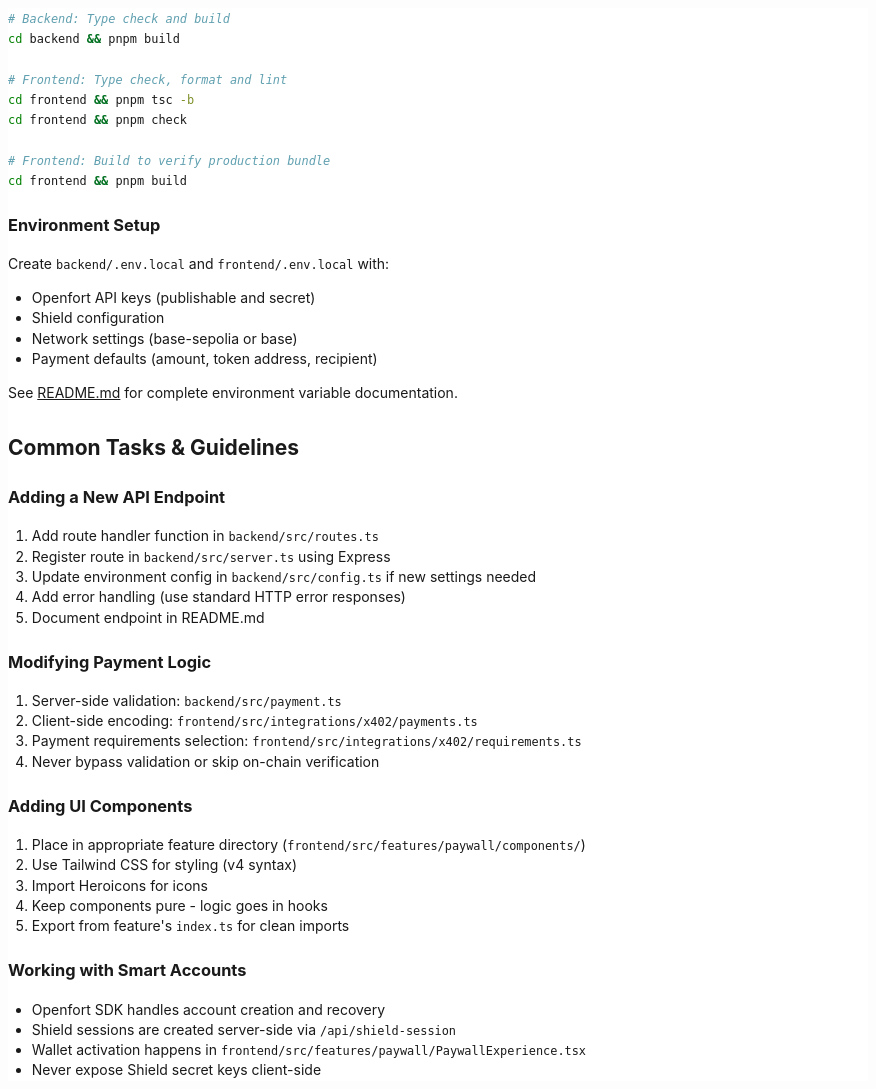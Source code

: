 ```bash
# Backend: Type check and build
cd backend && pnpm build

# Frontend: Type check, format and lint
cd frontend && pnpm tsc -b
cd frontend && pnpm check

# Frontend: Build to verify production bundle
cd frontend && pnpm build
```

### Environment Setup

Create `backend/.env.local` and `frontend/.env.local` with:
- Openfort API keys (publishable and secret)
- Shield configuration
- Network settings (base-sepolia or base)
- Payment defaults (amount, token address, recipient)

See [README.md](README.md) for complete environment variable documentation.

## Common Tasks & Guidelines

### Adding a New API Endpoint

1. Add route handler function in `backend/src/routes.ts`
2. Register route in `backend/src/server.ts` using Express
3. Update environment config in `backend/src/config.ts` if new settings needed
4. Add error handling (use standard HTTP error responses)
5. Document endpoint in README.md

### Modifying Payment Logic

1. Server-side validation: `backend/src/payment.ts`
2. Client-side encoding: `frontend/src/integrations/x402/payments.ts`
3. Payment requirements selection: `frontend/src/integrations/x402/requirements.ts`
4. Never bypass validation or skip on-chain verification

### Adding UI Components

1. Place in appropriate feature directory (`frontend/src/features/paywall/components/`)
2. Use Tailwind CSS for styling (v4 syntax)
3. Import Heroicons for icons
4. Keep components pure - logic goes in hooks
5. Export from feature's `index.ts` for clean imports

### Working with Smart Accounts

- Openfort SDK handles account creation and recovery
- Shield sessions are created server-side via `/api/shield-session`
- Wallet activation happens in `frontend/src/features/paywall/PaywallExperience.tsx`
- Never expose Shield secret keys client-side
